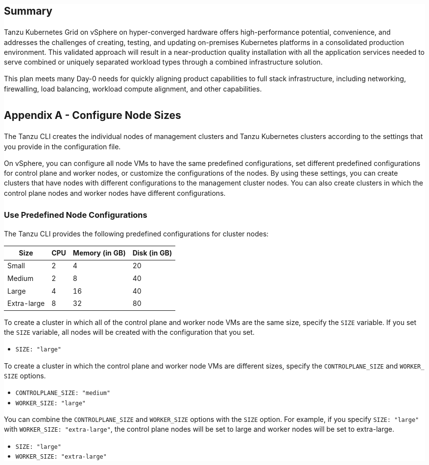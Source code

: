 ## Summary

Tanzu Kubernetes Grid on vSphere on hyper-converged hardware offers high-performance potential, convenience, and addresses the challenges of creating, testing, and updating on-premises Kubernetes platforms in a consolidated production environment. This validated approach will result in a near-production quality installation with all the application services needed to serve combined or uniquely separated workload types through a combined infrastructure solution.

This plan meets many Day-0 needs for quickly aligning product capabilities to full stack infrastructure, including networking, firewalling, load balancing, workload compute alignment, and other capabilities.

## Appendix A - Configure Node Sizes

The Tanzu CLI creates the individual nodes of management clusters and Tanzu Kubernetes clusters according to the settings that you provide in the configuration file.

On vSphere, you can configure all node VMs to have the same predefined configurations, set different predefined configurations for control plane and worker nodes, or customize the configurations of the nodes. By using these settings, you can create clusters that have nodes with different configurations to the management cluster nodes. You can also create clusters in which the control plane nodes and worker nodes have different configurations.

### Use Predefined Node Configurations

The Tanzu CLI provides the following predefined configurations for cluster nodes:

|**Size**|**CPU**|**Memory (in GB)**|**Disk (in GB)**|
| --- | --- | --- | --- |
|Small|2|4|20|
|Medium|2|8|40|
|Large|4|16|40|
|Extra-large|8|32|80|

To create a cluster in which all of the control plane and worker node VMs are the same size, specify the `SIZE` variable. If you set the `SIZE` variable, all nodes will be created with the configuration that you set.

- `SIZE: "large"`

To create a cluster in which the control plane and worker node VMs are different sizes, specify the `CONTROLPLANE_SIZE` and `WORKER_SIZE` options.

- `CONTROLPLANE_SIZE: "medium"`
- `WORKER_SIZE: "large"`

You can combine the `CONTROLPLANE_SIZE` and `WORKER_SIZE` options with the `SIZE` option. For example, if you specify `SIZE: "large"` with `WORKER_SIZE: "extra-large"`, the control plane nodes will be set to large and worker nodes will be set to extra-large.

- `SIZE: "large"`
- `WORKER_SIZE: "extra-large"`
